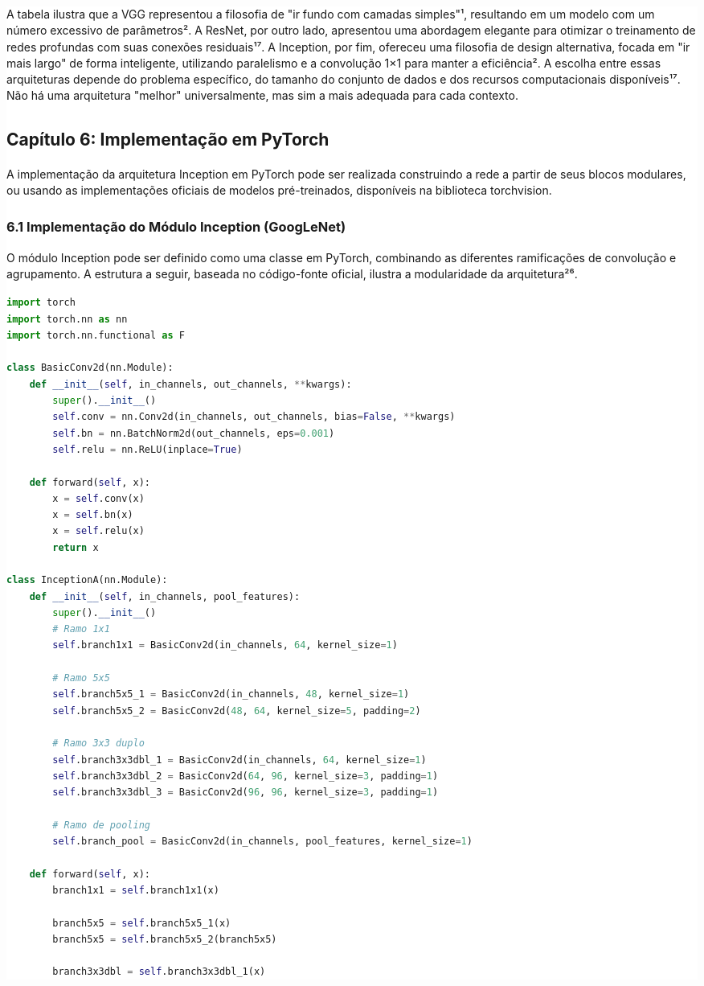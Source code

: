 A tabela ilustra que a VGG representou a filosofia de "ir fundo com camadas simples"¹, resultando em um modelo com um número excessivo de parâmetros². A ResNet, por outro lado, apresentou uma abordagem elegante para otimizar o treinamento de redes profundas com suas conexões residuais¹⁷. A Inception, por fim, ofereceu uma filosofia de design alternativa, focada em "ir mais largo" de forma inteligente, utilizando paralelismo e a convolução 1×1 para manter a eficiência². A escolha entre essas arquiteturas depende do problema específico, do tamanho do conjunto de dados e dos recursos computacionais disponíveis¹⁷. Não há uma arquitetura "melhor" universalmente, mas sim a mais adequada para cada contexto.

## Capítulo 6: Implementação em PyTorch

A implementação da arquitetura Inception em PyTorch pode ser realizada construindo a rede a partir de seus blocos modulares, ou usando as implementações oficiais de modelos pré-treinados, disponíveis na biblioteca torchvision.

### 6.1 Implementação do Módulo Inception (GoogLeNet)

O módulo Inception pode ser definido como uma classe em PyTorch, combinando as diferentes ramificações de convolução e agrupamento. A estrutura a seguir, baseada no código-fonte oficial, ilustra a modularidade da arquitetura²⁶.

```python
import torch
import torch.nn as nn
import torch.nn.functional as F

class BasicConv2d(nn.Module):
    def __init__(self, in_channels, out_channels, **kwargs):
        super().__init__()
        self.conv = nn.Conv2d(in_channels, out_channels, bias=False, **kwargs)
        self.bn = nn.BatchNorm2d(out_channels, eps=0.001)
        self.relu = nn.ReLU(inplace=True)
    
    def forward(self, x):
        x = self.conv(x)
        x = self.bn(x)
        x = self.relu(x)
        return x

class InceptionA(nn.Module):
    def __init__(self, in_channels, pool_features):
        super().__init__()
        # Ramo 1x1
        self.branch1x1 = BasicConv2d(in_channels, 64, kernel_size=1)
        
        # Ramo 5x5
        self.branch5x5_1 = BasicConv2d(in_channels, 48, kernel_size=1)
        self.branch5x5_2 = BasicConv2d(48, 64, kernel_size=5, padding=2)
        
        # Ramo 3x3 duplo
        self.branch3x3dbl_1 = BasicConv2d(in_channels, 64, kernel_size=1)
        self.branch3x3dbl_2 = BasicConv2d(64, 96, kernel_size=3, padding=1)
        self.branch3x3dbl_3 = BasicConv2d(96, 96, kernel_size=3, padding=1)
        
        # Ramo de pooling
        self.branch_pool = BasicConv2d(in_channels, pool_features, kernel_size=1)
    
    def forward(self, x):
        branch1x1 = self.branch1x1(x)
        
        branch5x5 = self.branch5x5_1(x)
        branch5x5 = self.branch5x5_2(branch5x5)
        
        branch3x3dbl = self.branch3x3dbl_1(x)
```